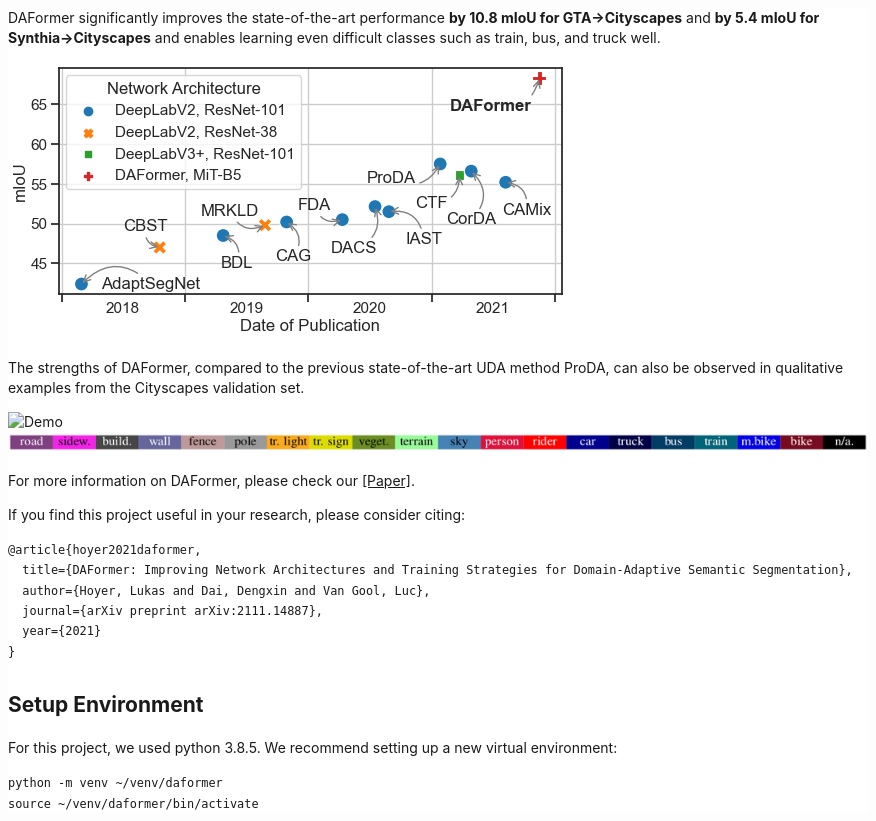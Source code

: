 DAFormer significantly improves
the state-of-the-art performance **by 10.8 mIoU for GTA→Cityscapes**
and **by 5.4 mIoU for Synthia→Cityscapes** and enables learning even
difficult classes such as train, bus, and truck well.

![UDA over time](resources/uda_over_time.png)

The strengths of DAFormer, compared to the previous state-of-the-art UDA method
ProDA, can also be observed in qualitative examples from the Cityscapes
validation set.

![Demo](resources/demo.gif)
![Color Palette](resources/color_palette.png)

For more information on DAFormer, please check our
[[Paper]](https://arxiv.org/pdf/2111.14887.pdf).

If you find this project useful in your research, please consider citing:

```
@article{hoyer2021daformer,
  title={DAFormer: Improving Network Architectures and Training Strategies for Domain-Adaptive Semantic Segmentation},
  author={Hoyer, Lukas and Dai, Dengxin and Van Gool, Luc},
  journal={arXiv preprint arXiv:2111.14887},
  year={2021}
}
```

## Setup Environment

For this project, we used python 3.8.5. We recommend setting up a new virtual
environment:

```shell
python -m venv ~/venv/daformer
source ~/venv/daformer/bin/activate
```
